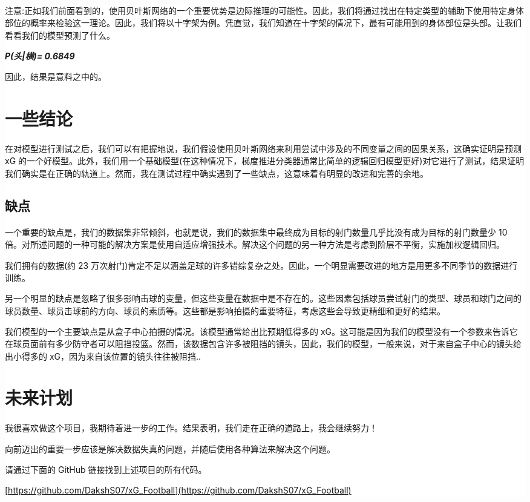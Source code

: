 注意:正如我们前面看到的，使用贝叶斯网络的一个重要优势是边际推理的可能性。因此，我们将通过找出在特定类型的辅助下使用特定身体部位的概率来检验这一理论。因此，我们将以十字架为例。凭直觉，我们知道在十字架的情况下，最有可能用到的身体部位是头部。让我们看看我们的模型预测了什么。

***P(头|横)= 0.6849***

因此，结果是意料之中的。

# 一些结论

在对模型进行测试之后，我们可以有把握地说，我们假设使用贝叶斯网络来利用尝试中涉及的不同变量之间的因果关系，这确实证明是预测 xG 的一个好模型。此外，我们用一个基础模型(在这种情况下，梯度推进分类器通常比简单的逻辑回归模型更好)对它进行了测试，结果证明我们确实是在正确的轨道上。然而，我在测试过程中确实遇到了一些缺点，这意味着有明显的改进和完善的余地。

## 缺点

一个重要的缺点是，我们的数据集非常倾斜，也就是说，我们的数据集中最终成为目标的射门数量几乎比没有成为目标的射门数量少 10 倍。对所述问题的一种可能的解决方案是使用自适应增强技术。解决这个问题的另一种方法是考虑到阶层不平衡，实施加权逻辑回归。

我们拥有的数据(约 23 万次射门)肯定不足以涵盖足球的许多错综复杂之处。因此，一个明显需要改进的地方是用更多不同季节的数据进行训练。

另一个明显的缺点是忽略了很多影响击球的变量，但这些变量在数据中是不存在的。这些因素包括球员尝试射门的类型、球员和球门之间的球员数量、球员击球前的方向、球员的素质等。这些都是影响拍摄的重要特征，考虑这些会导致更精细和更好的结果。

我们模型的一个主要缺点是从盒子中心拍摄的情况。该模型通常给出比预期低得多的 xG。这可能是因为我们的模型没有一个参数来告诉它在球员面前有多少防守者可以阻挡投篮。然而，该数据包含许多被阻挡的镜头，因此，我们的模型，一般来说，对于来自盒子中心的镜头给出小得多的 xG，因为来自该位置的镜头往往被阻挡..

# 未来计划

我很喜欢做这个项目，我期待着进一步的工作。结果表明，我们走在正确的道路上，我会继续努力！

向前迈出的重要一步应该是解决数据失真的问题，并随后使用各种算法来解决这个问题。

请通过下面的 GitHub 链接找到上述项目的所有代码。

[https://github.com/DakshS07/xG_Football](https://github.com/DakshS07/xG_Football)
